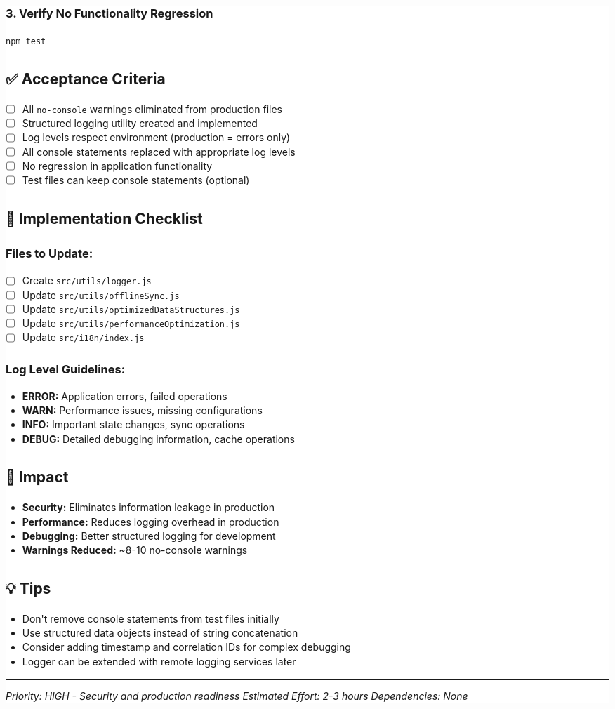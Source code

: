### 3. Verify No Functionality Regression
```bash
npm test
```

## ✅ Acceptance Criteria

- [ ] All `no-console` warnings eliminated from production files
- [ ] Structured logging utility created and implemented
- [ ] Log levels respect environment (production = errors only)
- [ ] All console statements replaced with appropriate log levels
- [ ] No regression in application functionality
- [ ] Test files can keep console statements (optional)

## 📝 Implementation Checklist

### Files to Update:
- [ ] Create `src/utils/logger.js`
- [ ] Update `src/utils/offlineSync.js`
- [ ] Update `src/utils/optimizedDataStructures.js`
- [ ] Update `src/utils/performanceOptimization.js`
- [ ] Update `src/i18n/index.js`

### Log Level Guidelines:
- **ERROR:** Application errors, failed operations
- **WARN:** Performance issues, missing configurations
- **INFO:** Important state changes, sync operations
- **DEBUG:** Detailed debugging information, cache operations

## 🎯 Impact
- **Security:** Eliminates information leakage in production
- **Performance:** Reduces logging overhead in production
- **Debugging:** Better structured logging for development
- **Warnings Reduced:** ~8-10 no-console warnings

## 💡 Tips
- Don't remove console statements from test files initially
- Use structured data objects instead of string concatenation
- Consider adding timestamp and correlation IDs for complex debugging
- Logger can be extended with remote logging services later

---

*Priority: HIGH - Security and production readiness*
*Estimated Effort: 2-3 hours*
*Dependencies: None*